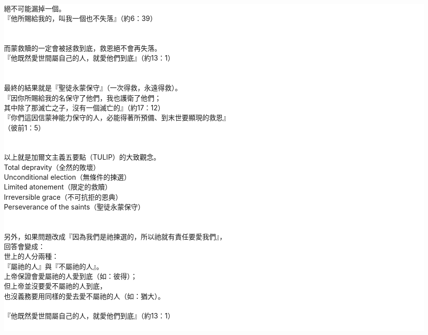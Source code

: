 <div>絕不可能漏掉一個。</div>

<div>『他所賜給我的，叫我一個也不失落』（約6：39）</div>

<div>&nbsp;</div>

<div>&nbsp;</div>

<div>而蒙救贖的一定會被拯救到底，救恩絕不會再失落。</div>

<div>『他既然愛世間屬自己的人，就愛他們到底』（約13：1）</div>

<div>&nbsp;</div>

<div>&nbsp;</div>

<div>最終的結果就是『聖徒永蒙保守』（一次得救，永遠得救）。</div>

<div>『因你所賜給我的名保守了他們，我也護衛了他們；</div>

<div>其中除了那滅亡之子，沒有一個滅亡的』（約17：12）</div>

<div>『你們這因信蒙神能力保守的人，必能得著所預備、到末世要顯現的救恩』</div>

<div>（彼前1：5）</div>

<div>&nbsp;</div>

<div>&nbsp;</div>

<div>以上就是加爾文主義五要點（TULIP）的大致觀念。</div>

<div>Total depravity（全然的敗壞）</div>

<div>Unconditional election（無條件的揀選）</div>

<div>Limited atonement（限定的救贖）</div>

<div>Irreversible grace（不可抗拒的恩典）</div>

<div>Perseverance of the saints（聖徒永蒙保守）</div>

<div>&nbsp;</div>

<div>&nbsp;</div>

<div>另外，如果問題改成『因為我們是祂揀選的，所以祂就有責任要愛我們』，</div>

<div>回答會變成：</div>

<div>世上的人分兩種：</div>

<div>『屬祂的人』與『不屬祂的人』。</div>

<div>上帝保證會愛屬祂的人愛到底（如：彼得）；</div>

<div>但上帝並沒要愛不屬祂的人到底，</div>

<div>也沒義務要用同樣的愛去愛不屬祂的人（如：猶大）。</div>

<div>&nbsp;</div>

<div>『他既然愛世間屬自己的人，就愛他們到底』（約13：1）</div>

<div>&nbsp;</div>
